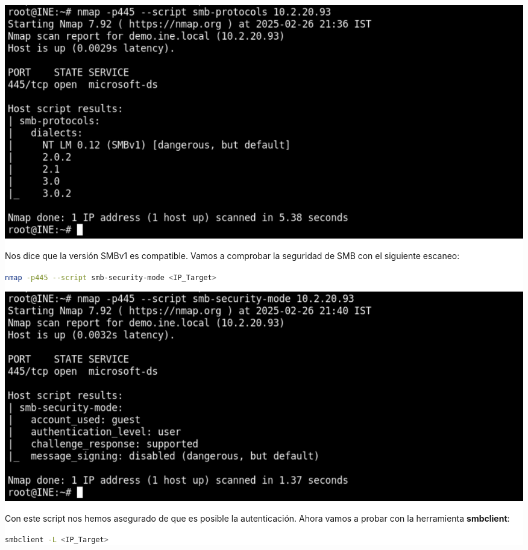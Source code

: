 ![image.png](Curso%20EJPTv2%20194403fef4da80df82fada01929fa777/image%2020.png)

Nos dice que la versión SMBv1 es compatible. Vamos a comprobar la seguridad de SMB con el siguiente escaneo:

```bash
nmap -p445 --script smb-security-mode <IP_Target>
```

![image.png](Curso%20EJPTv2%20194403fef4da80df82fada01929fa777/image%2021.png)

Con este script nos hemos asegurado de que es posible la autenticación. Ahora vamos a probar con la herramienta **smbclient**:

```bash
smbclient -L <IP_Target>
```
